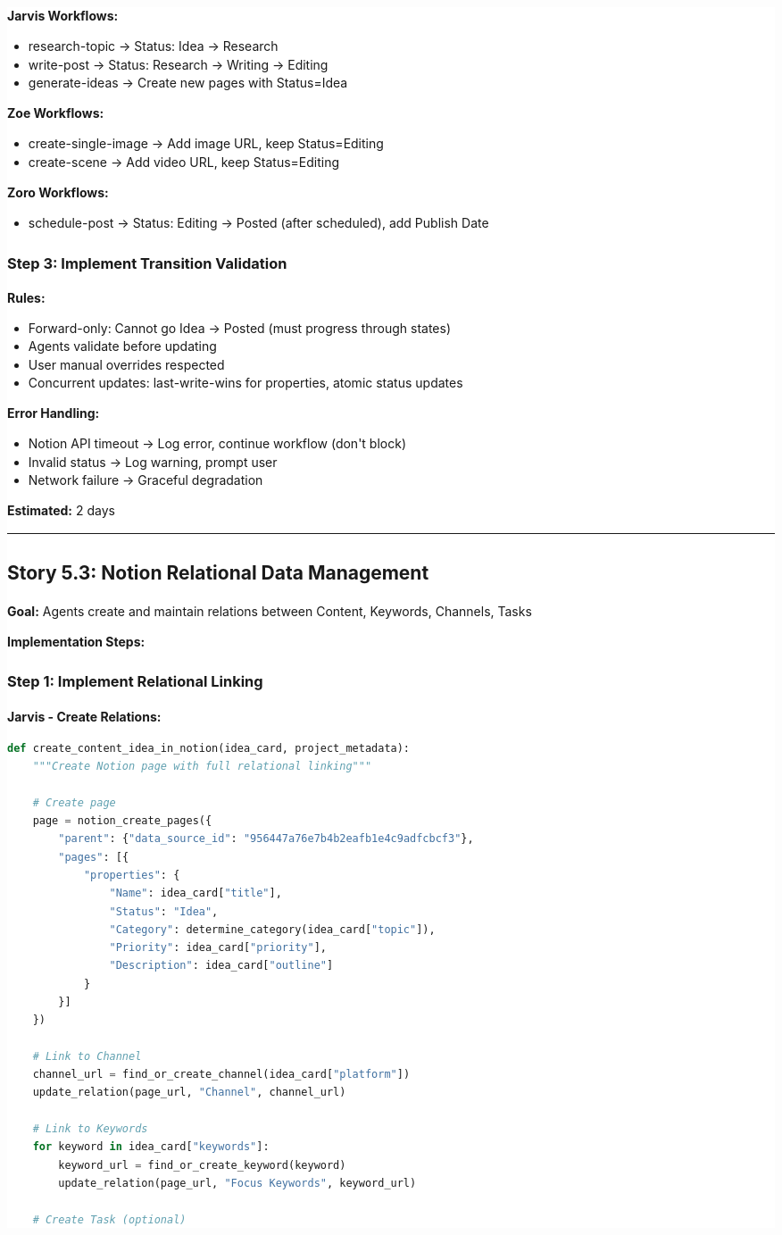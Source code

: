 **Jarvis Workflows:**
- research-topic → Status: Idea → Research
- write-post → Status: Research → Writing → Editing
- generate-ideas → Create new pages with Status=Idea

**Zoe Workflows:**
- create-single-image → Add image URL, keep Status=Editing
- create-scene → Add video URL, keep Status=Editing

**Zoro Workflows:**
- schedule-post → Status: Editing → Posted (after scheduled), add Publish Date

### Step 3: Implement Transition Validation

**Rules:**
- Forward-only: Cannot go Idea → Posted (must progress through states)
- Agents validate before updating
- User manual overrides respected
- Concurrent updates: last-write-wins for properties, atomic status updates

**Error Handling:**
- Notion API timeout → Log error, continue workflow (don't block)
- Invalid status → Log warning, prompt user
- Network failure → Graceful degradation

**Estimated:** 2 days

---

## Story 5.3: Notion Relational Data Management

**Goal:** Agents create and maintain relations between Content, Keywords, Channels, Tasks

**Implementation Steps:**

### Step 1: Implement Relational Linking

**Jarvis - Create Relations:**
```python
def create_content_idea_in_notion(idea_card, project_metadata):
    """Create Notion page with full relational linking"""

    # Create page
    page = notion_create_pages({
        "parent": {"data_source_id": "956447a76e7b4b2eafb1e4c9adfcbcf3"},
        "pages": [{
            "properties": {
                "Name": idea_card["title"],
                "Status": "Idea",
                "Category": determine_category(idea_card["topic"]),
                "Priority": idea_card["priority"],
                "Description": idea_card["outline"]
            }
        }]
    })

    # Link to Channel
    channel_url = find_or_create_channel(idea_card["platform"])
    update_relation(page_url, "Channel", channel_url)

    # Link to Keywords
    for keyword in idea_card["keywords"]:
        keyword_url = find_or_create_keyword(keyword)
        update_relation(page_url, "Focus Keywords", keyword_url)

    # Create Task (optional)
```